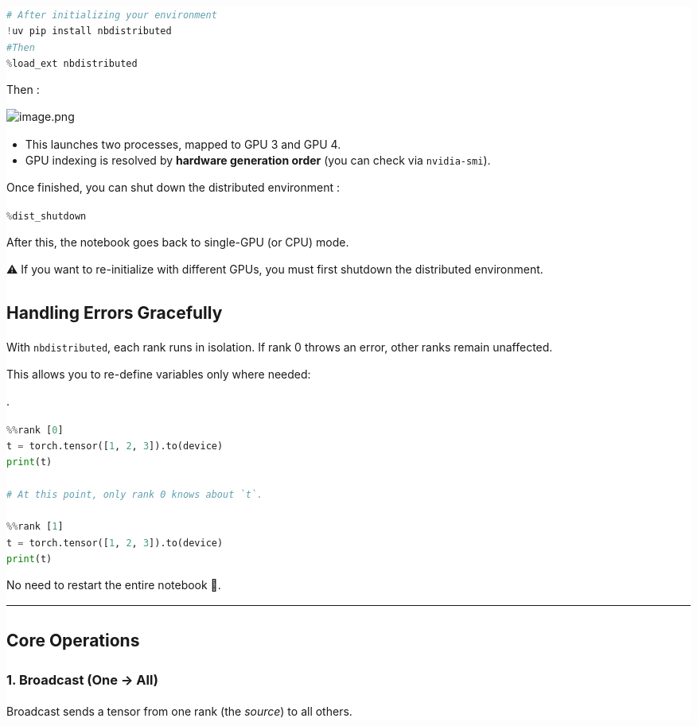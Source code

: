```python
# After initializing your environment 
!uv pip install nbdistributed
#Then 
%load_ext nbdistributed
```

Then : 

![image.png](Nbdistributed%20-%20Introduction%20and%20Basic%20Operations%20269c81785407803e85c1e9c471a0a3c2/image.png)

- This launches two processes, mapped to GPU 3 and GPU 4.
- GPU indexing is resolved by **hardware generation order** (you can check via `nvidia-smi`).

Once finished, you can shut down the distributed environment : 

```python
%dist_shutdown
```

After this, the notebook goes back to single-GPU (or CPU) mode.

⚠️ If you want to re-initialize with different GPUs, you must first shutdown the distributed environment.

## Handling Errors Gracefully

With `nbdistributed`, each rank runs in isolation. If rank 0 throws an error, other ranks remain unaffected.

This allows you to re-define variables only where needed:

.

```python
%%rank [0]
t = torch.tensor([1, 2, 3]).to(device)
print(t)  

# At this point, only rank 0 knows about `t`.

%%rank [1]
t = torch.tensor([1, 2, 3]).to(device)
print(t)

```

No need to restart the entire notebook 🎉.

****

## **Core Operations**

### 1. Broadcast (One → All)

Broadcast sends a tensor from one rank (the *source*) to all others.
